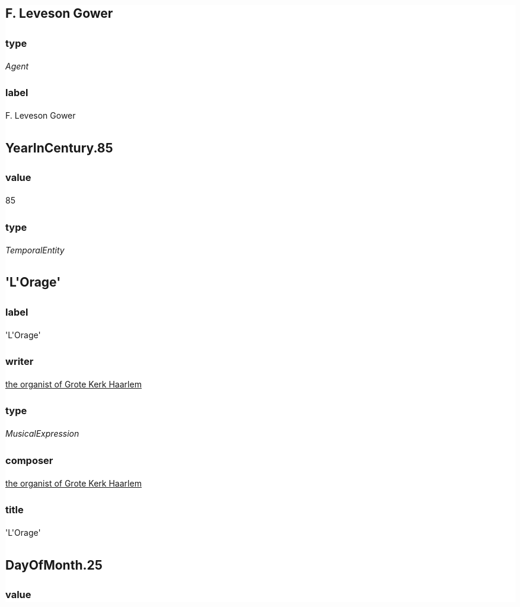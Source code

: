 ## F. Leveson Gower

### type


*Agent*

### label


F. Leveson Gower

## YearInCentury.85

### value


85

### type


*TemporalEntity*

## 'L'Orage'

### label


'L'Orage'

### writer


[the organist of Grote Kerk Haarlem](#the-organist-of-Grote-Kerk-Haarlem)

### type


*MusicalExpression*

### composer


[the organist of Grote Kerk Haarlem](#the-organist-of-Grote-Kerk-Haarlem)

### title


'L'Orage'

## DayOfMonth.25

### value
